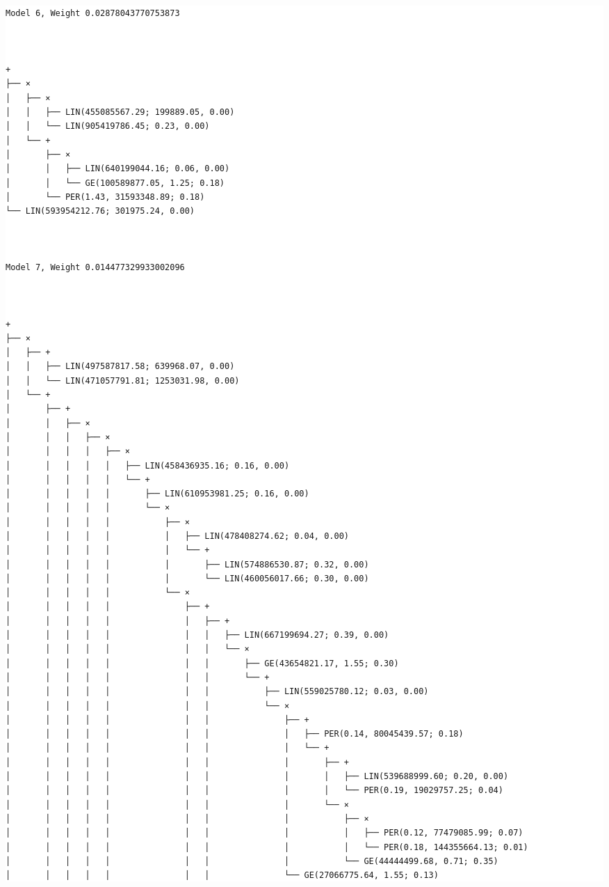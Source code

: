 

    Model 6, Weight 0.02878043770753873



    +
    ├── ×
    │   ├── ×
    │   │   ├── LIN(455085567.29; 199889.05, 0.00)
    │   │   └── LIN(905419786.45; 0.23, 0.00)
    │   └── +
    │       ├── ×
    │       │   ├── LIN(640199044.16; 0.06, 0.00)
    │       │   └── GE(100589877.05, 1.25; 0.18)
    │       └── PER(1.43, 31593348.89; 0.18)
    └── LIN(593954212.76; 301975.24, 0.00)



    Model 7, Weight 0.014477329933002096



    +
    ├── ×
    │   ├── +
    │   │   ├── LIN(497587817.58; 639968.07, 0.00)
    │   │   └── LIN(471057791.81; 1253031.98, 0.00)
    │   └── +
    │       ├── +
    │       │   ├── ×
    │       │   │   ├── ×
    │       │   │   │   ├── ×
    │       │   │   │   │   ├── LIN(458436935.16; 0.16, 0.00)
    │       │   │   │   │   └── +
    │       │   │   │   │       ├── LIN(610953981.25; 0.16, 0.00)
    │       │   │   │   │       └── ×
    │       │   │   │   │           ├── ×
    │       │   │   │   │           │   ├── LIN(478408274.62; 0.04, 0.00)
    │       │   │   │   │           │   └── +
    │       │   │   │   │           │       ├── LIN(574886530.87; 0.32, 0.00)
    │       │   │   │   │           │       └── LIN(460056017.66; 0.30, 0.00)
    │       │   │   │   │           └── ×
    │       │   │   │   │               ├── +
    │       │   │   │   │               │   ├── +
    │       │   │   │   │               │   │   ├── LIN(667199694.27; 0.39, 0.00)
    │       │   │   │   │               │   │   └── ×
    │       │   │   │   │               │   │       ├── GE(43654821.17, 1.55; 0.30)
    │       │   │   │   │               │   │       └── +
    │       │   │   │   │               │   │           ├── LIN(559025780.12; 0.03, 0.00)
    │       │   │   │   │               │   │           └── ×
    │       │   │   │   │               │   │               ├── +
    │       │   │   │   │               │   │               │   ├── PER(0.14, 80045439.57; 0.18)
    │       │   │   │   │               │   │               │   └── +
    │       │   │   │   │               │   │               │       ├── +
    │       │   │   │   │               │   │               │       │   ├── LIN(539688999.60; 0.20, 0.00)
    │       │   │   │   │               │   │               │       │   └── PER(0.19, 19029757.25; 0.04)
    │       │   │   │   │               │   │               │       └── ×
    │       │   │   │   │               │   │               │           ├── ×
    │       │   │   │   │               │   │               │           │   ├── PER(0.12, 77479085.99; 0.07)
    │       │   │   │   │               │   │               │           │   └── PER(0.18, 144355664.13; 0.01)
    │       │   │   │   │               │   │               │           └── GE(44444499.68, 0.71; 0.35)
    │       │   │   │   │               │   │               └── GE(27066775.64, 1.55; 0.13)